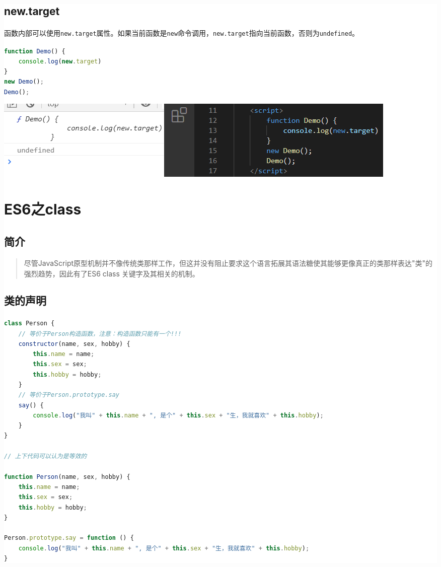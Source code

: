 

## new.target

函数内部可以使用`new.target`属性。如果当前函数是`new`命令调用，`new.target`指向当前函数，否则为`undefined`。

```js
function Demo() {
    console.log(new.target)
}
new Demo();
Demo();
```

![image-20200405235903419](JavaScript面向对象编程之class.assets/image-20200405235903419.png)

# ES6之class

## 简介

>尽管JavaScript原型机制并不像传统类那样工作，但这并没有阻止要求这个语言拓展其语法糖使其能够更像真正的类那样表达"类"的强烈趋势，因此有了ES6 class 关键字及其相关的机制。



## 类的声明

```js
class Person {
    // 等价于Person构造函数，注意：构造函数只能有一个!!!
    constructor(name, sex, hobby) {
        this.name = name;
    	this.sex = sex;
        this.hobby = hobby;
    }
    // 等价于Person.prototype.say
    say() {
        console.log("我叫" + this.name + ", 是个" + this.sex + "生，我就喜欢" + this.hobby);
    }
}

// 上下代码可以认为是等效的

function Person(name, sex, hobby) {
    this.name = name;
    this.sex = sex;
    this.hobby = hobby;
}

Person.prototype.say = function () {
    console.log("我叫" + this.name + ", 是个" + this.sex + "生，我就喜欢" + this.hobby);
}
```

